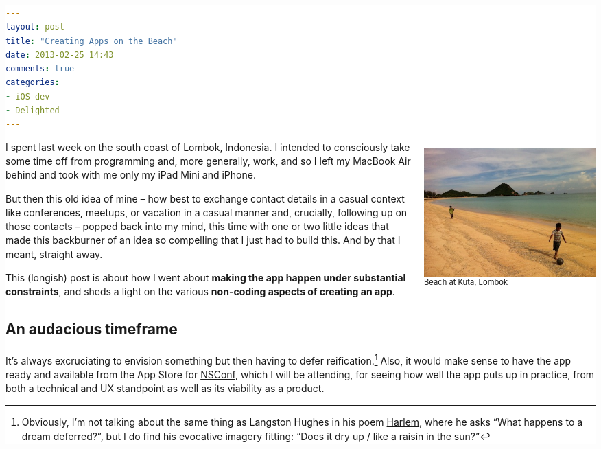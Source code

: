 ```yaml
---
layout: post
title: "Creating Apps on the Beach"
date: 2013-02-25 14:43
comments: true
categories: 
- iOS dev
- Delighted
---
```


<div style="float:right; margin-left:1em; width:250px; font-size:0.8em;">
<p><img src="/images/in-posts/2013-02/Kuta-Lombok-beach.jpg" align="right" alt="Beach at Kuta, Lombok" /></a></p>
<p>Beach at Kuta, Lombok</p>
</div>

I spent last week on the south coast of Lombok, Indonesia. I intended to consciously take some time off from programming and, more generally, work, and so I left my MacBook Air behind and took with me only my iPad Mini and iPhone.

But then this old idea of mine – how best to exchange contact details in a casual context like conferences, meetups, or vacation in a casual manner and, crucially, following up on those contacts – popped back into my mind, this time with one or two little ideas that made this backburner of an idea so compelling that I just had to build this. And by that I meant, straight away.

This (longish) post is about how I went about **making the app happen under substantial constraints**, and sheds a light on the various **non-coding aspects of creating an app**.



## An audacious timeframe

It’s always excruciating to envision something but then having to defer reification.[^1] Also, it would make sense to have the app ready and available from the App Store for [NSConf](http://nsconference.com), which I will be attending, for seeing how well the app puts up in practice, from both a technical and UX standpoint as well as its viability as a product.


[^1]: Obviously, I’m not talking about the same thing as Langston Hughes in his poem <a href="http://www.poetryfoundation.org/poem/175884">Harlem</a>, where he asks “What happens to a dream deferred?”, but I do find his evocative imagery fitting: “Does it dry up / like a raisin in the sun?”
[^2]: Admittedly, there’s worse.
[^3]: Unfortunately the app currently requires an initial registration, which for me meant an extra trip to the nearest WiFi hotspot just to start using the app. <ins datetime="2013-03-11 15:00Z"><strong>2013-03-11:</strong> Good news – according to the release notes, this is no longer necessary as of version 1.2.0, which was released just before I left for the beach.</ins>